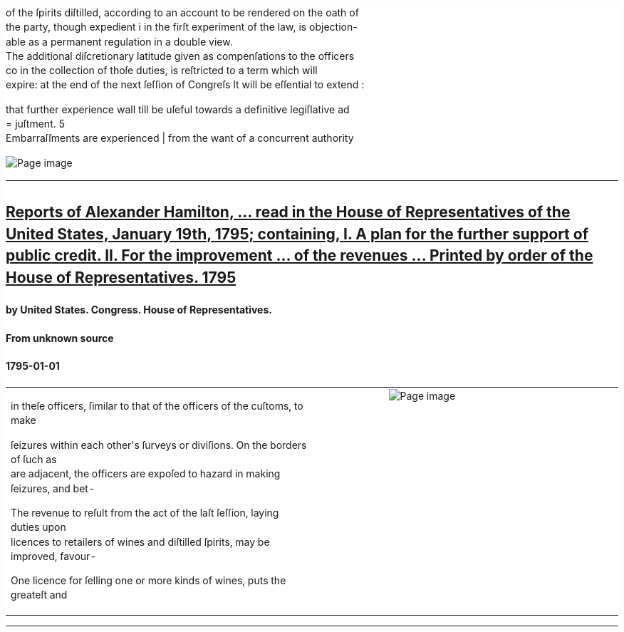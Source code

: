   
of the ſpirits diſtilled, according to an account to be rendered on the oath of  
the party, though expedient i in the firſt experiment of the law, is objection-  
able as a permanent regulation in a double view.  
The additional diſcretionary latitude given as compenſations to the officers  
co in the collection of thoſe duties, is reſtricted to a term which will  
expire: at the end of the next ſeſſion of Congreſs lt will be eſſential to extend :  
  
  
that further experience wall till be uſeful towards a definitive legiſlative ad  
= juſtment. 5  
Embarraſſments are experienced | from the want of a concurrent authority
</td><td style="width: 50%; max-height: 75%; margin: auto; display: block;">
<img alt="Page image" src="https://iiif.archive.org/image/iiif/2/bim_eighteenth-century_reports-of-alexander-ham_united-states-congress_1795%2Fbim_eighteenth-century_reports-of-alexander-ham_united-states-congress_1795_jp2.zip%2Fbim_eighteenth-century_reports-of-alexander-ham_united-states-congress_1795_jp2%2Fbim_eighteenth-century_reports-of-alexander-ham_united-states-congress_1795_0084.jp2/pct:10.117395944503736,24.04631612340392,71.2486659551761,62.82020778808787/!600,600/0/default.jpg"/>
</td>
</tr></table>

---

## [Reports of Alexander Hamilton, ... read in the House of Representatives of the United States, January 19th, 1795; containing, I. A plan for the further support of public credit. II. For the improvement ... of the revenues ... Printed by order of the House of Representatives.  1795](https://archive.org/details/bim_eighteenth-century_reports-of-alexander-ham_united-states-congress_1795/page/n87/mode/1up?view=theater)

#### by United States. Congress. House of Representatives.

#### From unknown source

#### 1795-01-01

<table style="width: 100%;"><tr><td style="width: 50%">

  
in theſe officers, ſimilar to that of the officers of the cuſtoms, to make  
  
ſeizures within each other&#x27;s ſurveys or diviſions. On the borders of ſuch as  
are adjacent, the officers are expoſed to hazard in making ſeizures, and bet-  
  
  
The revenue to reſult from the act of the laſt ſeſſion, laying duties upon  
licences to retailers of wines and diſtilled ſpirits, may be improved, favour-  
  
  
One licence for ſelling one or more kinds of wines, puts the greateſt and
</td><td style="width: 50%; max-height: 75%; margin: auto; display: block;">
<img alt="Page image" src="https://iiif.archive.org/image/iiif/2/bim_eighteenth-century_reports-of-alexander-ham_united-states-congress_1795%2Fbim_eighteenth-century_reports-of-alexander-ham_united-states-congress_1795_jp2.zip%2Fbim_eighteenth-century_reports-of-alexander-ham_united-states-congress_1795_jp2%2Fbim_eighteenth-century_reports-of-alexander-ham_united-states-congress_1795_0087.jp2/pct:24.736502473650248,15.571737216932064,68.07915680791568,15.931823637673041/!600,600/0/default.jpg"/>
</td>
</tr></table>

---
